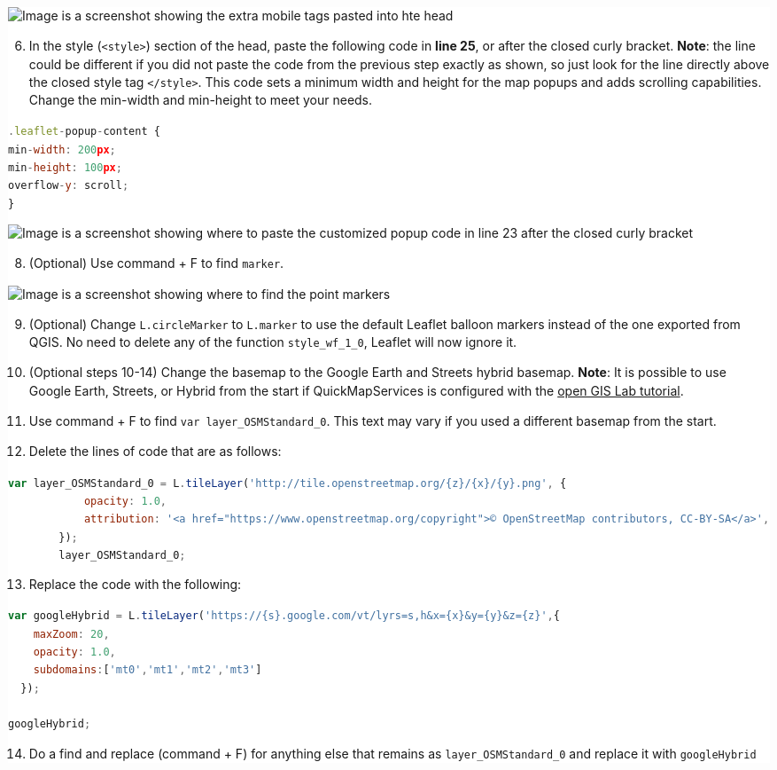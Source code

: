   ![Image is a screenshot showing the extra mobile tags pasted into hte head](imagesDOC/mobileTags.png "How mobile tags look")

6. In the style (`<style>`) section of the head, paste the following code in **line 25**, or after the closed curly bracket. **Note**: the line could be different if you did not paste the code from the previous step exactly as shown, so just look for the line directly above the closed style tag `</style>`. This code sets a minimum width and height for the map popups and adds scrolling capabilities. Change the min-width and min-height to meet your needs.

```js
.leaflet-popup-content {
min-width: 200px;
min-height: 100px;
overflow-y: scroll;
}
```
  ![Image is a screenshot showing where to paste the customized popup code in line 23 after the closed curly bracket](imagesDOC/popupCode.png "Paste the customized popup code")

8. (Optional) Use command + F to find `marker`.

  ![Image is a screenshot showing where to find the point markers](imagesDOC/marker.png "Change the markers")

9. (Optional) Change `L.circleMarker` to `L.marker` to use the default Leaflet balloon markers instead of the one exported from QGIS. No need to delete any of the function `style_wf_1_0`, Leaflet will now ignore it.

10. (Optional steps 10-14) Change the basemap to the Google Earth and Streets hybrid basemap.
**Note**: It is possible to use Google Earth, Streets, or Hybrid from the start if QuickMapServices is configured with the [open GIS Lab tutorial](https://opengislab.com/blog/2018/4/15/add-basemaps-in-qgis-30).

11. Use command + F to find `var layer_OSMStandard_0`. This text may vary if you used a different basemap from the start.

12.  Delete the lines of code that are as follows:

```    js    
var layer_OSMStandard_0 = L.tileLayer('http://tile.openstreetmap.org/{z}/{x}/{y}.png', {
            opacity: 1.0,
            attribution: '<a href="https://www.openstreetmap.org/copyright">© OpenStreetMap contributors, CC-BY-SA</a>',
        });
        layer_OSMStandard_0;
```
13. Replace the code with the following:

``` js
var googleHybrid = L.tileLayer('https://{s}.google.com/vt/lyrs=s,h&x={x}&y={y}&z={z}',{
    maxZoom: 20,
    opacity: 1.0,
    subdomains:['mt0','mt1','mt2','mt3']
  });

googleHybrid;
```
14. Do a find and replace (command + F) for anything else that remains as `layer_OSMStandard_0` and replace it with `googleHybrid`
